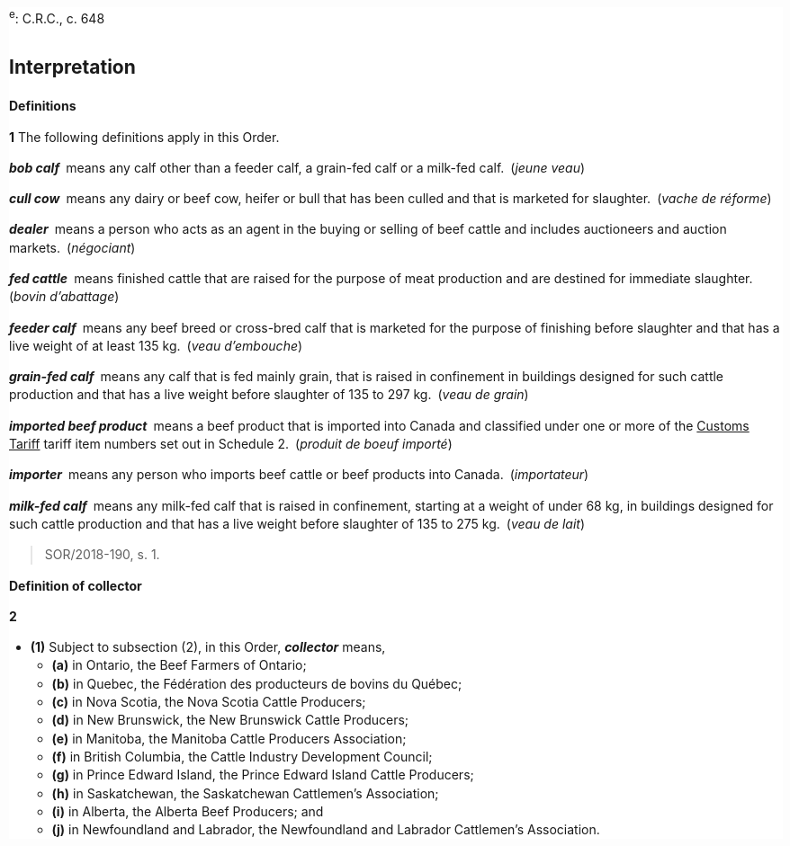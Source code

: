 <a name='fn_e'><sup>e</sup></a>: C.R.C., c. 648<br />


## Interpretation



**Definitions**

**1** The following definitions apply in this Order.

***bob calf*** means any calf other than a feeder calf, a grain-fed calf or a milk-fed calf. (*jeune veau*)

***cull cow*** means any dairy or beef cow, heifer or bull that has been culled and that is marketed for slaughter. (*vache de réforme*)

***dealer*** means a person who acts as an agent in the buying or selling of beef cattle and includes auctioneers and auction markets. (*négociant*)

***fed cattle*** means finished cattle that are raised for the purpose of meat production and are destined for immediate slaughter. (*bovin d’abattage*)

***feeder calf*** means any beef breed or cross-bred calf that is marketed for the purpose of finishing before slaughter and that has a live weight of at least 135 kg. (*veau d’embouche*)

***grain-fed calf*** means any calf that is fed mainly grain, that is raised in confinement in buildings designed for such cattle production and that has a live weight before slaughter of 135 to 297 kg. (*veau de grain*)

***imported beef product*** means a beef product that is imported into Canada and classified under one or more of the [Customs Tariff](/en/Acts/Statutes%20of%20Canada/1997/c.%2036.md) tariff item numbers set out in Schedule 2. (*produit de boeuf importé*)

***importer*** means any person who imports beef cattle or beef products into Canada. (*importateur*)

***milk-fed calf*** means any milk-fed calf that is raised in confinement, starting at a weight of under 68 kg, in buildings designed for such cattle production and that has a live weight before slaughter of 135 to 275 kg. (*veau de lait*)
> SOR/2018-190, s. 1.





**Definition of collector**

**2** 

- **(1)** Subject to subsection (2), in this Order, ***collector*** means,
	- **(a)** in Ontario, the Beef Farmers of Ontario;
	- **(b)** in Quebec, the Fédération des producteurs de bovins du Québec;
	- **(c)** in Nova Scotia, the Nova Scotia Cattle Producers;
	- **(d)** in New Brunswick, the New Brunswick Cattle Producers;
	- **(e)** in Manitoba, the Manitoba Cattle Producers Association;
	- **(f)** in British Columbia, the Cattle Industry Development Council;
	- **(g)** in Prince Edward Island, the Prince Edward Island Cattle Producers;
	- **(h)** in Saskatchewan, the Saskatchewan Cattlemen’s Association;
	- **(i)** in Alberta, the Alberta Beef Producers; and
	- **(j)** in Newfoundland and Labrador, the Newfoundland and Labrador Cattlemen’s Association.
